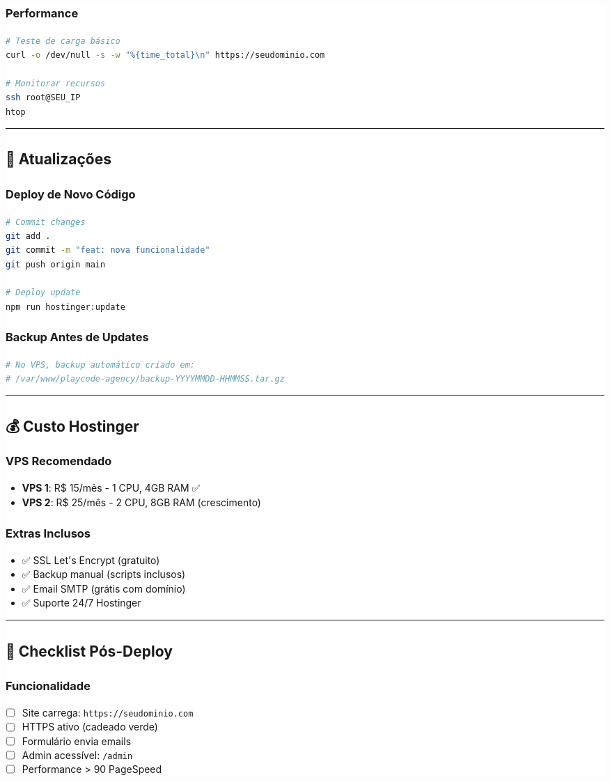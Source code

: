 ### **Performance**
```bash
# Teste de carga básico
curl -o /dev/null -s -w "%{time_total}\n" https://seudominio.com

# Monitorar recursos
ssh root@SEU_IP
htop
```

---

## 🔄 **Atualizações**

### **Deploy de Novo Código**
```bash
# Commit changes
git add .
git commit -m "feat: nova funcionalidade"
git push origin main

# Deploy update
npm run hostinger:update
```

### **Backup Antes de Updates**
```bash
# No VPS, backup automático criado em:
# /var/www/playcode-agency/backup-YYYYMMDD-HHMMSS.tar.gz
```

---

## 💰 **Custo Hostinger**

### **VPS Recomendado**
- **VPS 1**: R$ 15/mês - 1 CPU, 4GB RAM ✅
- **VPS 2**: R$ 25/mês - 2 CPU, 8GB RAM (crescimento)

### **Extras Inclusos**
- ✅ SSL Let's Encrypt (gratuito)
- ✅ Backup manual (scripts inclusos)
- ✅ Email SMTP (grátis com domínio)
- ✅ Suporte 24/7 Hostinger

---

## 🎯 **Checklist Pós-Deploy**

### **Funcionalidade**
- [ ] Site carrega: `https://seudominio.com`
- [ ] HTTPS ativo (cadeado verde)
- [ ] Formulário envia emails
- [ ] Admin acessível: `/admin`
- [ ] Performance > 90 PageSpeed
